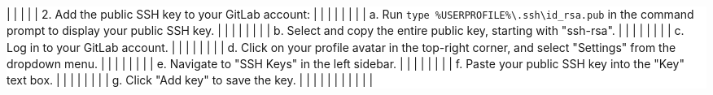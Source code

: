 |      |                                      |               |               | 2. Add the public SSH key to your GitLab account:                                                                                                                                                                                                                                                                                                                                                                                                                                      |                       |                                      |
|      |                                      |               |               |    a. Run `type %USERPROFILE%\.ssh\id_rsa.pub` in the command prompt to display your public SSH key.                                                                                                                                                                                                                                                                                                                                                                                   |                       |                                      |
|      |                                      |               |               |    b. Select and copy the entire public key, starting with "ssh-rsa".                                                                                                                                                                                                                                                                                                                                                                                                                  |                       |                                      |
|      |                                      |               |               |    c. Log in to your GitLab account.                                                                                                                                                                                                                                                                                                                                                                                                                                                   |                       |                                      |
|      |                                      |               |               |    d. Click on your profile avatar in the top-right corner, and select "Settings" from the dropdown menu.                                                                                                                                                                                                                                                                                                                                                                              |                       |                                      |
|      |                                      |               |               |    e. Navigate to "SSH Keys" in the left sidebar.                                                                                                                                                                                                                                                                                                                                                                                                                                      |                       |                                      |
|      |                                      |               |               |    f. Paste your public SSH key into the "Key" text box.                                                                                                                                                                                                                                                                                                                                                                                                                               |                       |                                      |
|      |                                      |               |               |    g. Click "Add key" to save the key.                                                                                                                                                                                                                                                                                                                                                                                                                                                 |                       |                                      |
|      |                                      |               |               |                                                                                                                                                                                                                                                                                                                                                                                                                                                                                        |                       |                                      |